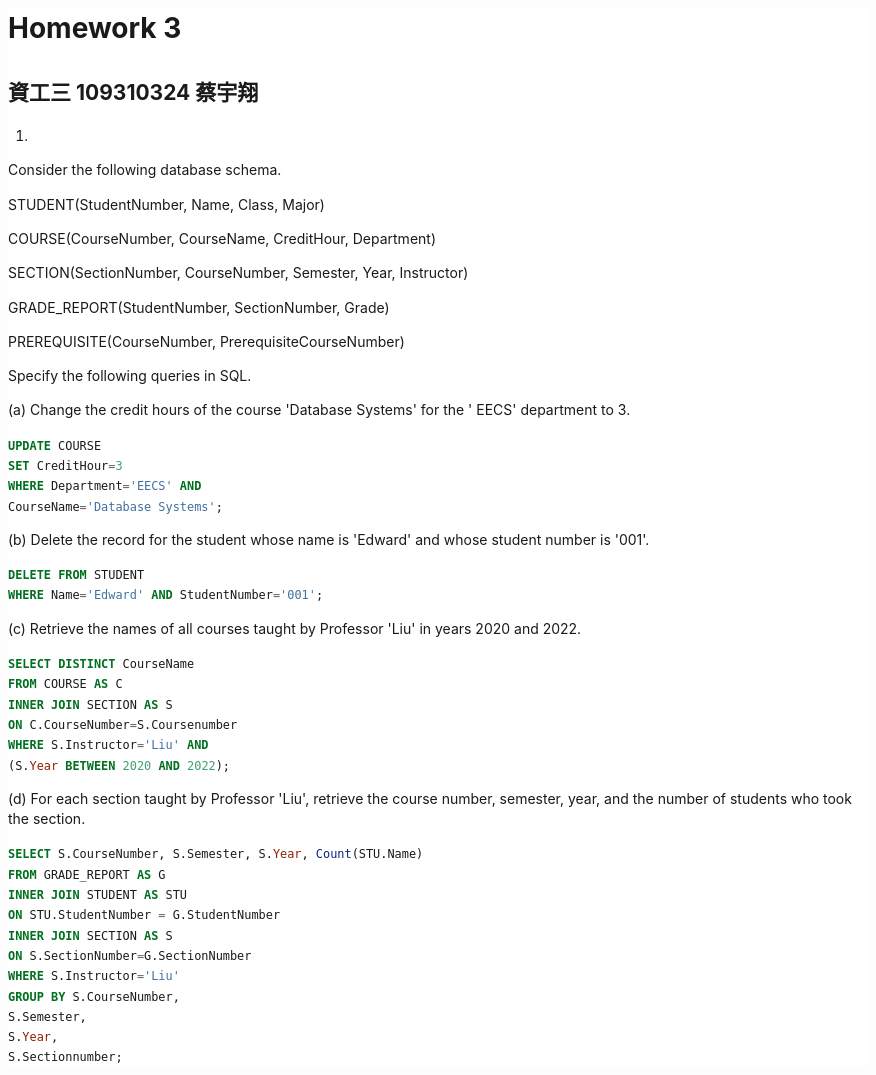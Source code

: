 # Homework 3

## 資工三 109310324 蔡宇翔

1.

Consider the following database schema.

STUDENT(StudentNumber, Name, Class, Major)

COURSE(CourseNumber, CourseName, CreditHour, Department)

SECTION(SectionNumber, CourseNumber, Semester, Year, Instructor)

GRADE_REPORT(StudentNumber, SectionNumber, Grade)

PREREQUISITE(CourseNumber, PrerequisiteCourseNumber)

Specify the following queries in SQL.

(a) Change the credit hours of the course 'Database Systems' for the ' EECS' department to 3.

```sql
UPDATE COURSE
SET CreditHour=3
WHERE Department='EECS' AND 
CourseName='Database Systems';
```

(b) Delete the record for the student whose name is 'Edward' and whose student number is '001'.

```sql
DELETE FROM STUDENT
WHERE Name='Edward' AND StudentNumber='001';
```

(c) Retrieve the names of all courses taught by Professor 'Liu' in years 2020 and 2022.

```sql
SELECT DISTINCT CourseName
FROM COURSE AS C
INNER JOIN SECTION AS S
ON C.CourseNumber=S.Coursenumber
WHERE S.Instructor='Liu' AND
(S.Year BETWEEN 2020 AND 2022);
```

(d) For each section taught by Professor 'Liu', retrieve the course number, semester, year, and the number of students who took the section.

```sql
SELECT S.CourseNumber, S.Semester, S.Year, Count(STU.Name)
FROM GRADE_REPORT AS G
INNER JOIN STUDENT AS STU
ON STU.StudentNumber = G.StudentNumber
INNER JOIN SECTION AS S
ON S.SectionNumber=G.SectionNumber
WHERE S.Instructor='Liu'
GROUP BY S.CourseNumber, 
S.Semester,
S.Year,
S.Sectionnumber;
```
